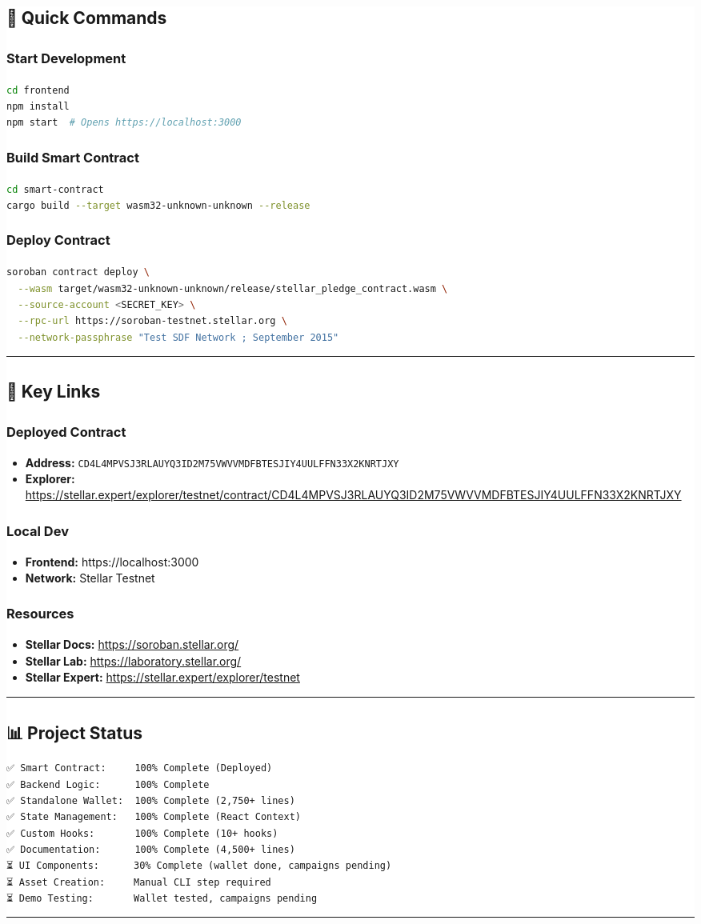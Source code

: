 
## 🎯 Quick Commands

### Start Development
```bash
cd frontend
npm install
npm start  # Opens https://localhost:3000
```

### Build Smart Contract
```bash
cd smart-contract
cargo build --target wasm32-unknown-unknown --release
```

### Deploy Contract
```bash
soroban contract deploy \
  --wasm target/wasm32-unknown-unknown/release/stellar_pledge_contract.wasm \
  --source-account <SECRET_KEY> \
  --rpc-url https://soroban-testnet.stellar.org \
  --network-passphrase "Test SDF Network ; September 2015"
```

---

## 🔗 Key Links

### Deployed Contract
- **Address:** `CD4L4MPVSJ3RLAUYQ3ID2M75VWVVMDFBTESJIY4UULFFN33X2KNRTJXY`
- **Explorer:** https://stellar.expert/explorer/testnet/contract/CD4L4MPVSJ3RLAUYQ3ID2M75VWVVMDFBTESJIY4UULFFN33X2KNRTJXY

### Local Dev
- **Frontend:** https://localhost:3000
- **Network:** Stellar Testnet

### Resources
- **Stellar Docs:** https://soroban.stellar.org/
- **Stellar Lab:** https://laboratory.stellar.org/
- **Stellar Expert:** https://stellar.expert/explorer/testnet

---

## 📊 Project Status

```
✅ Smart Contract:     100% Complete (Deployed)
✅ Backend Logic:      100% Complete  
✅ Standalone Wallet:  100% Complete (2,750+ lines)
✅ State Management:   100% Complete (React Context)
✅ Custom Hooks:       100% Complete (10+ hooks)
✅ Documentation:      100% Complete (4,500+ lines)
⏳ UI Components:      30% Complete (wallet done, campaigns pending)
⏳ Asset Creation:     Manual CLI step required
⏳ Demo Testing:       Wallet tested, campaigns pending
```

---